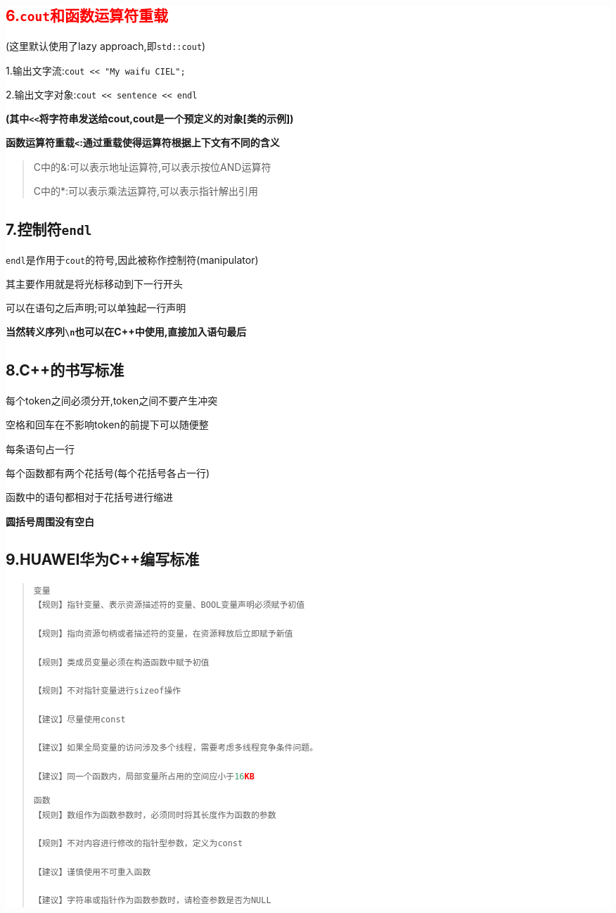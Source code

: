 ## **<font color=red>6.`cout`和函数运算符重载</font>**

(这里默认使用了lazy approach,即`std::cout`)

1.输出文字流:`cout << "My waifu CIEL";`

2.输出文字对象:`cout << sentence << endl`

**(其中`<<`将字符串发送给cout,cout是一个预定义的对象[类的示例])**

**函数运算符重载`<`:通过重载使得运算符根据上下文有不同的含义**

>   C中的&:可以表示地址运算符,可以表示按位AND运算符
>
>   C中的\*:可以表示乘法运算符,可以表示指针解出引用

## **7.控制符`endl`**

`endl`是作用于`cout`的符号,因此被称作控制符(manipulator)

其主要作用就是将光标移动到下一行开头

可以在语句之后声明;可以单独起一行声明

**当然转义序列`\n`也可以在C++中使用,直接加入语句最后**

## **8.C++的书写标准**

每个token之间必须分开,token之间不要产生冲突

空格和回车在不影响token的前提下可以随便整

每条语句占一行

每个函数都有两个花括号(每个花括号各占一行)

函数中的语句都相对于花括号进行缩进

**圆括号周围没有空白**

## **9.HUAWEI华为C++编写标准**

>   ```cpp
>   变量
>   【规则】指针变量、表示资源描述符的变量、BOOL变量声明必须赋予初值
>   
>   【规则】指向资源句柄或者描述符的变量，在资源释放后立即赋予新值
>   
>   【规则】类成员变量必须在构造函数中赋予初值
>   
>   【规则】不对指针变量进行sizeof操作
>   
>   【建议】尽量使用const
>   
>   【建议】如果全局变量的访问涉及多个线程，需要考虑多线程竞争条件问题。
>   
>   【建议】同一个函数内，局部变量所占用的空间应小于16KB
>   ```
>
>   ```cpp
>   函数
>   【规则】数组作为函数参数时，必须同时将其长度作为函数的参数
>   
>   【规则】不对内容进行修改的指针型参数，定义为const
>   
>   【建议】谨慎使用不可重入函数
>   
>   【建议】字符串或指针作为函数参数时，请检查参数是否为NULL
